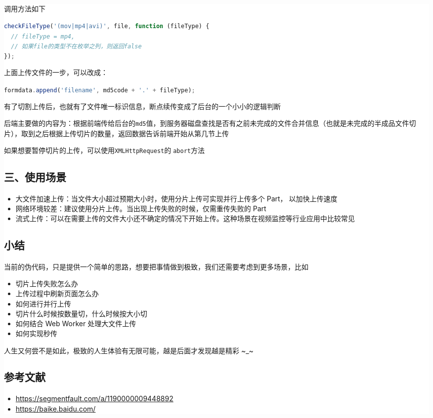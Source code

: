 调用方法如下

```js
checkFileType('(mov|mp4|avi)', file, function (fileType) {
  // fileType = mp4,
  // 如果file的类型不在枚举之列，则返回false
});
```

上面上传文件的一步，可以改成：

```js
formdata.append('filename', md5code + '.' + fileType);
```

有了切割上传后，也就有了文件唯一标识信息，断点续传变成了后台的一个小小的逻辑判断

后端主要做的内容为：根据前端传给后台的`md5`值，到服务器磁盘查找是否有之前未完成的文件合并信息（也就是未完成的半成品文件切片），取到之后根据上传切片的数量，返回数据告诉前端开始从第几节上传

如果想要暂停切片的上传，可以使用`XMLHttpRequest`的 `abort`方法

## 三、使用场景

- 大文件加速上传：当文件大小超过预期大小时，使用分片上传可实现并行上传多个 Part， 以加快上传速度
- 网络环境较差：建议使用分片上传。当出现上传失败的时候，仅需重传失败的 Part
- 流式上传：可以在需要上传的文件大小还不确定的情况下开始上传。这种场景在视频监控等行业应用中比较常见

## 小结

当前的伪代码，只是提供一个简单的思路，想要把事情做到极致，我们还需要考虑到更多场景，比如

- 切片上传失败怎么办
- 上传过程中刷新页面怎么办
- 如何进行并行上传
- 切片什么时候按数量切，什么时候按大小切
- 如何结合 Web Worker 处理大文件上传
- 如何实现秒传

人生又何尝不是如此，极致的人生体验有无限可能，越是后面才发现越是精彩 ~\_~

## 参考文献

- <https://segmentfault.com/a/1190000009448892>
- <https://baike.baidu.com/>
